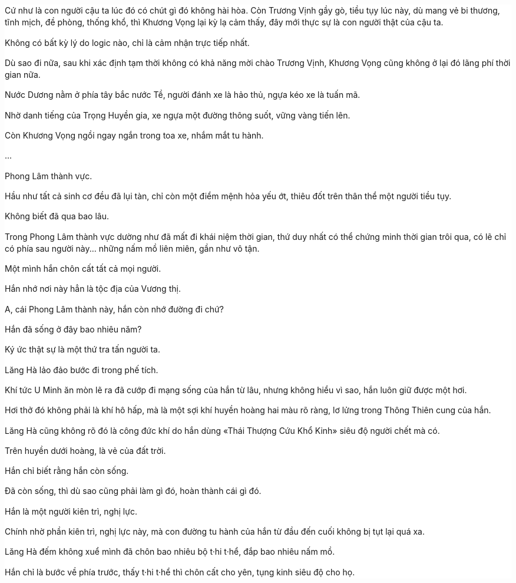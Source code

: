 Cứ như là con người cậu ta lúc đó có chút gì đó không hài hòa. Còn Trương Vịnh gầy gò, tiều tụy lúc này, dù mang vẻ bi thương, tĩnh mịch, đề phòng, thống khổ, thì Khương Vọng lại kỳ lạ cảm thấy, đây mới thực sự là con người thật của cậu ta.

Không có bất kỳ lý do logic nào, chỉ là cảm nhận trực tiếp nhất.

Dù sao đi nữa, sau khi xác định tạm thời không có khả năng mời chào Trương Vịnh, Khương Vọng cũng không ở lại đó lãng phí thời gian nữa.

Nước Dương nằm ở phía tây bắc nước Tề, người đánh xe là hảo thủ, ngựa kéo xe là tuấn mã.

Nhờ danh tiếng của Trọng Huyền gia, xe ngựa một đường thông suốt, vững vàng tiến lên.

Còn Khương Vọng ngồi ngay ngắn trong toa xe, nhắm mắt tu hành.

...

Phong Lâm thành vực.

Hầu như tất cả sinh cơ đều đã lụi tàn, chỉ còn một điểm mệnh hỏa yếu ớt, thiêu đốt trên thân thể một người tiều tụy.

Không biết đã qua bao lâu.

Trong Phong Lâm thành vực dường như đã mất đi khái niệm thời gian, thứ duy nhất có thể chứng minh thời gian trôi qua, có lẽ chỉ có phía sau người này... những nấm mồ liên miên, gần như vô tận.

Một mình hắn chôn cất tất cả mọi người.

Hắn nhớ nơi này hẳn là tộc địa của Vương thị.

A, cái Phong Lâm thành này, hắn còn nhớ đường đi chứ?

Hắn đã sống ở đây bao nhiêu năm?

Ký ức thật sự là một thứ tra tấn người ta.

Lăng Hà lảo đảo bước đi trong phế tích.

Khí tức U Minh ăn mòn lẽ ra đã cướp đi mạng sống của hắn từ lâu, nhưng không hiểu vì sao, hắn luôn giữ được một hơi.

Hơi thở đó không phải là khí hô hấp, mà là một sợi khí huyền hoàng hai màu rõ ràng, lơ lửng trong Thông Thiên cung của hắn.

Lăng Hà cũng không rõ đó là công đức khí do hắn dùng «Thái Thượng Cứu Khổ Kinh» siêu độ người chết mà có.

Trên huyền dưới hoàng, là vẻ của đất trời.

Hắn chỉ biết rằng hắn còn sống.

Đã còn sống, thì dù sao cũng phải làm gì đó, hoàn thành cái gì đó.

Hắn là một người kiên trì, nghị lực.

Chính nhờ phần kiên trì, nghị lực này, mà con đường tu hành của hắn từ đầu đến cuối không bị tụt lại quá xa.

Lăng Hà đếm không xuể mình đã chôn bao nhiêu bộ t·hi t·hể, đắp bao nhiêu nấm mồ.

Hắn chỉ là bước về phía trước, thấy t·hi t·hể thì chôn cất cho yên, tụng kinh siêu độ cho họ.
